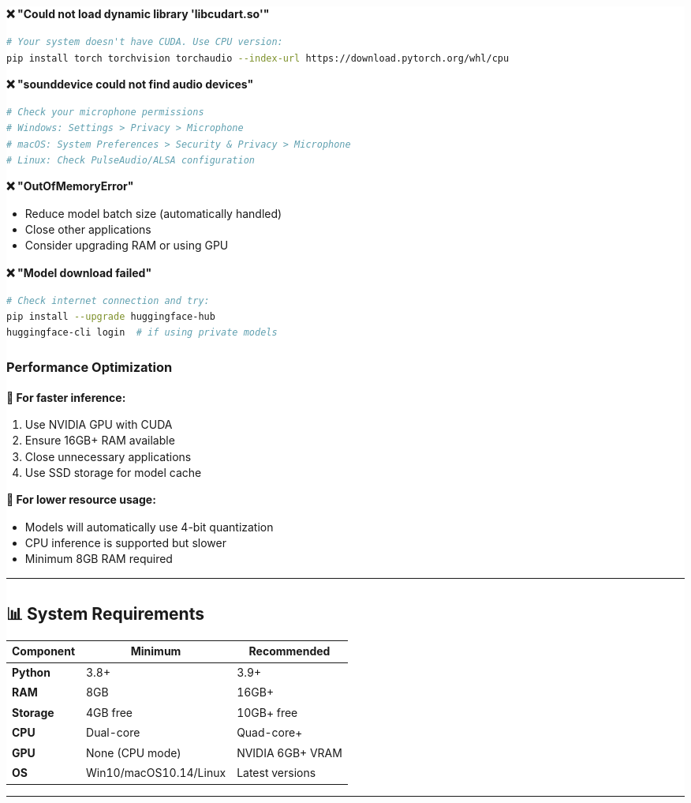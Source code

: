**❌ "Could not load dynamic library 'libcudart.so'"**
```bash
# Your system doesn't have CUDA. Use CPU version:
pip install torch torchvision torchaudio --index-url https://download.pytorch.org/whl/cpu
```

**❌ "sounddevice could not find audio devices"**
```bash
# Check your microphone permissions
# Windows: Settings > Privacy > Microphone
# macOS: System Preferences > Security & Privacy > Microphone
# Linux: Check PulseAudio/ALSA configuration
```

**❌ "OutOfMemoryError"**
- Reduce model batch size (automatically handled)
- Close other applications
- Consider upgrading RAM or using GPU

**❌ "Model download failed"**
```bash
# Check internet connection and try:
pip install --upgrade huggingface-hub
huggingface-cli login  # if using private models
```

### Performance Optimization

**🚀 For faster inference:**
1. Use NVIDIA GPU with CUDA
2. Ensure 16GB+ RAM available
3. Close unnecessary applications
4. Use SSD storage for model cache

**🔧 For lower resource usage:**
- Models will automatically use 4-bit quantization
- CPU inference is supported but slower
- Minimum 8GB RAM required

---

## 📊 System Requirements

| Component | Minimum | Recommended |
|-----------|---------|-------------|
| **Python** | 3.8+ | 3.9+ |
| **RAM** | 8GB | 16GB+ |
| **Storage** | 4GB free | 10GB+ free |
| **CPU** | Dual-core | Quad-core+ |
| **GPU** | None (CPU mode) | NVIDIA 6GB+ VRAM |
| **OS** | Win10/macOS10.14/Linux | Latest versions |

---